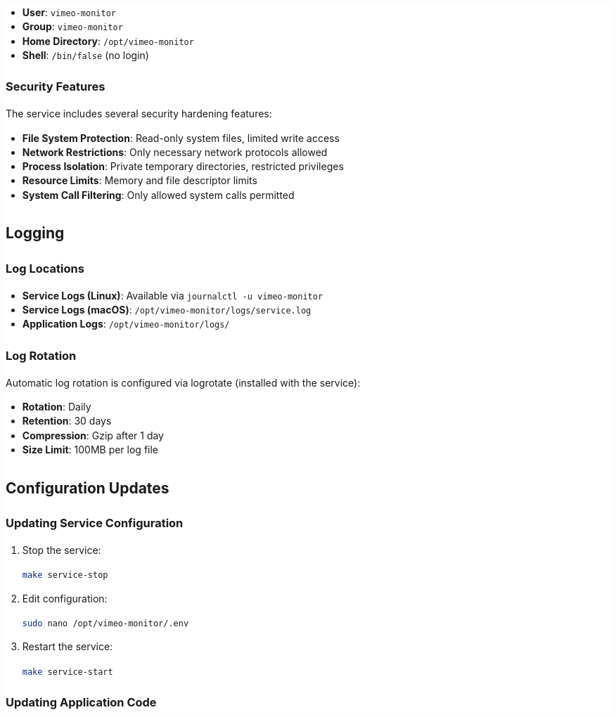 - **User**: `vimeo-monitor`
- **Group**: `vimeo-monitor`
- **Home Directory**: `/opt/vimeo-monitor`
- **Shell**: `/bin/false` (no login)

### Security Features

The service includes several security hardening features:

- **File System Protection**: Read-only system files, limited write access
- **Network Restrictions**: Only necessary network protocols allowed
- **Process Isolation**: Private temporary directories, restricted privileges
- **Resource Limits**: Memory and file descriptor limits
- **System Call Filtering**: Only allowed system calls permitted

## Logging

### Log Locations

- **Service Logs (Linux)**: Available via `journalctl -u vimeo-monitor`
- **Service Logs (macOS)**: `/opt/vimeo-monitor/logs/service.log`
- **Application Logs**: `/opt/vimeo-monitor/logs/`

### Log Rotation

Automatic log rotation is configured via logrotate (installed with the service):

- **Rotation**: Daily
- **Retention**: 30 days
- **Compression**: Gzip after 1 day
- **Size Limit**: 100MB per log file

## Configuration Updates

### Updating Service Configuration

1. Stop the service:

   ```bash
   make service-stop
   ```

2. Edit configuration:

   ```bash
   sudo nano /opt/vimeo-monitor/.env
   ```

3. Restart the service:

   ```bash
   make service-start
   ```

### Updating Application Code
